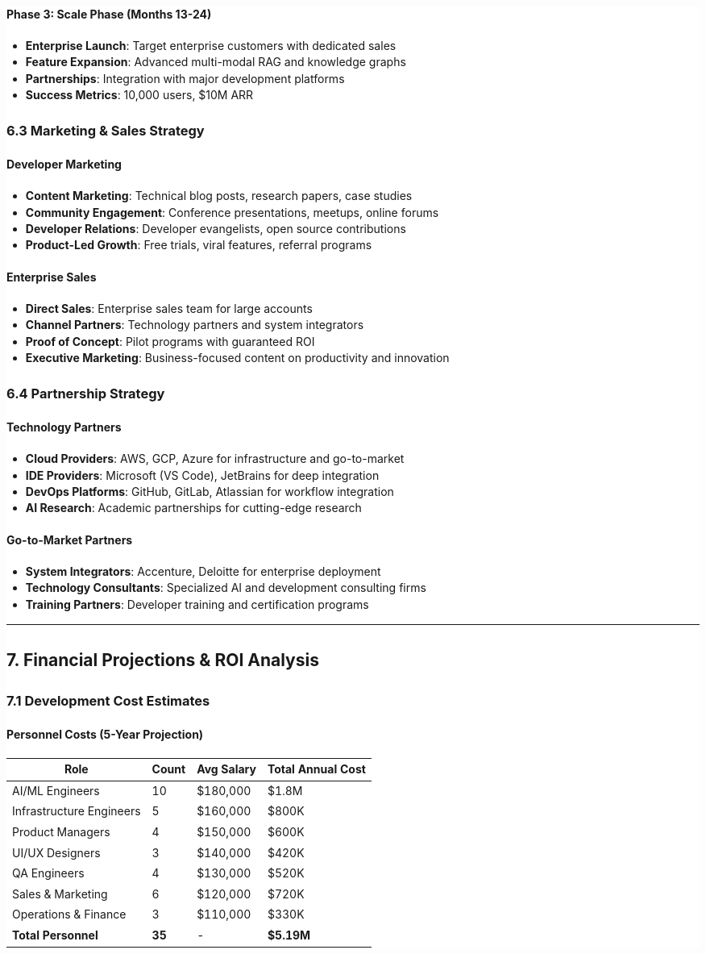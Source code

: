 #### Phase 3: Scale Phase (Months 13-24)
- **Enterprise Launch**: Target enterprise customers with dedicated sales
- **Feature Expansion**: Advanced multi-modal RAG and knowledge graphs
- **Partnerships**: Integration with major development platforms
- **Success Metrics**: 10,000 users, $10M ARR

### 6.3 Marketing & Sales Strategy

#### Developer Marketing
- **Content Marketing**: Technical blog posts, research papers, case studies
- **Community Engagement**: Conference presentations, meetups, online forums
- **Developer Relations**: Developer evangelists, open source contributions
- **Product-Led Growth**: Free trials, viral features, referral programs

#### Enterprise Sales
- **Direct Sales**: Enterprise sales team for large accounts
- **Channel Partners**: Technology partners and system integrators
- **Proof of Concept**: Pilot programs with guaranteed ROI
- **Executive Marketing**: Business-focused content on productivity and innovation

### 6.4 Partnership Strategy

#### Technology Partners
- **Cloud Providers**: AWS, GCP, Azure for infrastructure and go-to-market
- **IDE Providers**: Microsoft (VS Code), JetBrains for deep integration
- **DevOps Platforms**: GitHub, GitLab, Atlassian for workflow integration
- **AI Research**: Academic partnerships for cutting-edge research

#### Go-to-Market Partners
- **System Integrators**: Accenture, Deloitte for enterprise deployment
- **Technology Consultants**: Specialized AI and development consulting firms
- **Training Partners**: Developer training and certification programs

---

## 7. Financial Projections & ROI Analysis

### 7.1 Development Cost Estimates

#### Personnel Costs (5-Year Projection)
| Role | Count | Avg Salary | Total Annual Cost |
|------|-------|------------|-------------------|
| AI/ML Engineers | 10 | $180,000 | $1.8M |
| Infrastructure Engineers | 5 | $160,000 | $800K |
| Product Managers | 4 | $150,000 | $600K |
| UI/UX Designers | 3 | $140,000 | $420K |
| QA Engineers | 4 | $130,000 | $520K |
| Sales & Marketing | 6 | $120,000 | $720K |
| Operations & Finance | 3 | $110,000 | $330K |
| **Total Personnel** | **35** | - | **$5.19M** |
